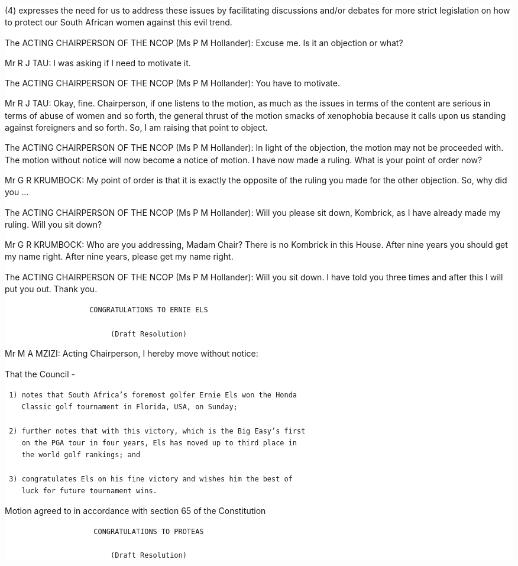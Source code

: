    (4)      expresses the need for us to address these issues by
         facilitating discussions and/or debates for more strict
         legislation on how to protect our South African women against this
         evil trend.

The ACTING CHAIRPERSON OF THE NCOP (Ms P M Hollander): Excuse me. Is it an
objection or what?

Mr R J TAU: I was asking if I need to motivate it.

The ACTING CHAIRPERSON OF THE NCOP (Ms P M Hollander): You have to
motivate.

Mr R J TAU: Okay, fine. Chairperson, if one listens to the motion, as much
as the issues in terms of the content are serious in terms of abuse of
women and so forth, the general thrust of the motion smacks of xenophobia
because it calls upon us standing against foreigners and so forth. So, I am
raising that point to object.

The ACTING CHAIRPERSON OF THE NCOP (Ms P M Hollander): In light of the
objection, the motion may not be proceeded with. The motion without notice
will now become a notice of motion. I have now made a ruling. What is your
point of order now?

Mr G R KRUMBOCK: My point of order is that it is exactly the opposite of
the ruling you made for the other objection. So, why did you ...

The ACTING CHAIRPERSON OF THE NCOP (Ms P M Hollander): Will you please sit
down, Kombrick, as I have already made my ruling. Will you sit down?

Mr G R KRUMBOCK: Who are you addressing, Madam Chair? There is no Kombrick
in this House. After nine years you should get my name right. After nine
years, please get my name right.

The ACTING CHAIRPERSON OF THE NCOP (Ms P M Hollander): Will you sit down. I
have told you three times and after this I will put you out. Thank you.

                        CONGRATULATIONS TO ERNIE ELS

                             (Draft Resolution)

Mr M A MZIZI: Acting Chairperson, I hereby move without notice:

   That the Council -

     1) notes that South Africa’s foremost golfer Ernie Els won the Honda
        Classic golf tournament in Florida, USA, on Sunday;

     2) further notes that with this victory, which is the Big Easy’s first
        on the PGA tour in four years, Els has moved up to third place in
        the world golf rankings; and

     3) congratulates Els on his fine victory and wishes him the best of
        luck for future tournament wins.

Motion agreed to in accordance with section 65 of the Constitution

                         CONGRATULATIONS TO PROTEAS

                             (Draft Resolution)
